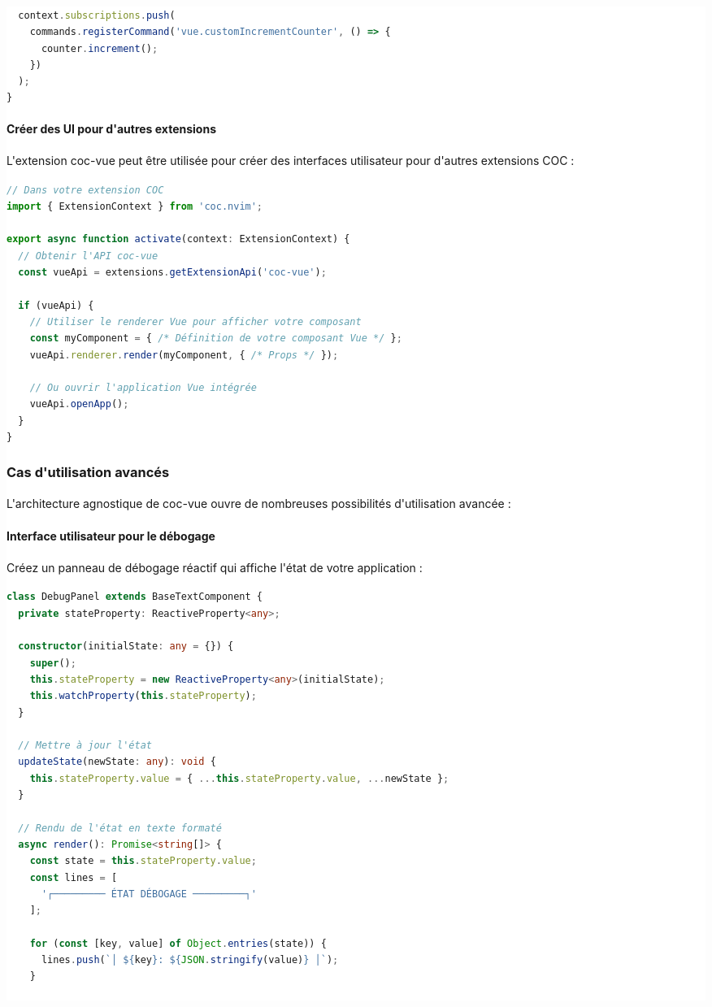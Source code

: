 ```typescript
  context.subscriptions.push(
    commands.registerCommand('vue.customIncrementCounter', () => {
      counter.increment();
    })
  );
}
```

#### Créer des UI pour d'autres extensions

L'extension coc-vue peut être utilisée pour créer des interfaces utilisateur pour d'autres extensions COC :

```typescript
// Dans votre extension COC
import { ExtensionContext } from 'coc.nvim';

export async function activate(context: ExtensionContext) {
  // Obtenir l'API coc-vue
  const vueApi = extensions.getExtensionApi('coc-vue');
  
  if (vueApi) {
    // Utiliser le renderer Vue pour afficher votre composant
    const myComponent = { /* Définition de votre composant Vue */ };
    vueApi.renderer.render(myComponent, { /* Props */ });
    
    // Ou ouvrir l'application Vue intégrée
    vueApi.openApp();
  }
}
```

### Cas d'utilisation avancés

L'architecture agnostique de coc-vue ouvre de nombreuses possibilités d'utilisation avancée :

#### Interface utilisateur pour le débogage

Créez un panneau de débogage réactif qui affiche l'état de votre application :

```typescript
class DebugPanel extends BaseTextComponent {
  private stateProperty: ReactiveProperty<any>;
  
  constructor(initialState: any = {}) {
    super();
    this.stateProperty = new ReactiveProperty<any>(initialState);
    this.watchProperty(this.stateProperty);
  }
  
  // Mettre à jour l'état
  updateState(newState: any): void {
    this.stateProperty.value = { ...this.stateProperty.value, ...newState };
  }
  
  // Rendu de l'état en texte formaté
  async render(): Promise<string[]> {
    const state = this.stateProperty.value;
    const lines = [
      '┌───────── ÉTAT DÉBOGAGE ─────────┐'
    ];
    
    for (const [key, value] of Object.entries(state)) {
      lines.push(`│ ${key}: ${JSON.stringify(value)} │`);
    }
    
```